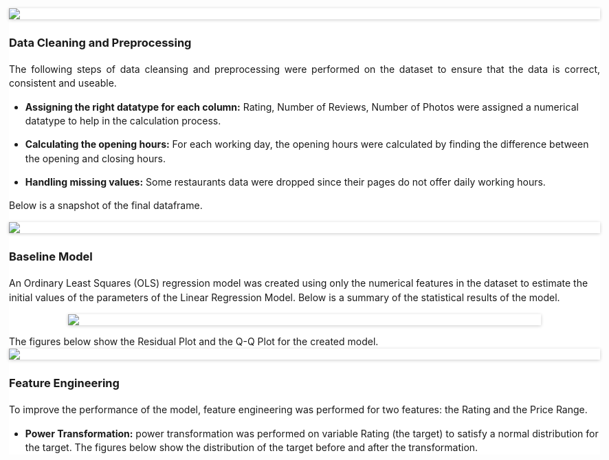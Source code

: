 <img src="{{ site.url }}/images/Sample yelp page.PNG" style="
  box-shadow: 0 1px 5px 0 rgba(0, 0, 0, 0.2);
  border-radius: 0;
  display: block;
  margin-left: auto;  margin-right: auto;
  width: 100%;"/>

### Data Cleaning and Preprocessing
<p style='text-align: justify;'>
The following steps of data cleansing and preprocessing were performed on the dataset to ensure that the data is correct, consistent and useable.
</p>

- __Assigning the right datatype for each column:__ Rating, Number of Reviews, Number of Photos were assigned a numerical datatype to help in the calculation process.

- __Calculating the opening hours:__ For each working day, the opening hours were calculated by finding the difference between the opening and closing hours.

- __Handling missing values:__ Some restaurants data were dropped since their pages do not offer daily working hours.

Below is a snapshot of the final dataframe.

<img src="{{ site.url }}/images/df sample.PNG" style="
  box-shadow: 0 1px 5px 0 rgba(0, 0, 0, 0.2);
  border-radius: 0;
  display: block;
  margin-left: auto;
  margin-right: auto;
  width: 100%;"/>

### Baseline Model
An Ordinary Least Squares (OLS) regression model was created using only the numerical features in the dataset to estimate the initial values of the parameters of the Linear Regression Model. Below is a summary of the statistical results of the model.

<img src="{{ site.url }}/images/ols summary.PNG" style="
  box-shadow: 0 1px 5px 0 rgba(0, 0, 0, 0.2);
  border-radius: 0;
  display: block;
  margin-left: auto;
  margin-right: auto;
  width: 80%;"/>
  
The figures below show the Residual Plot and the Q-Q Plot for the created model.
<img src="{{ site.url }}/images/residual and qq plots.PNG" style="
  box-shadow: 0 1px 5px 0 rgba(0, 0, 0, 0.2);
  border-radius: 0;
  display: block;
  margin-left: auto;
  margin-right: auto;
  width: 100%;"/>
### Feature Engineering 
To improve the performance of the model, feature engineering was performed for two features: the Rating and the Price Range.
- __Power Transformation:__ power transformation was performed on variable Rating (the target) to satisfy a normal distribution for the target. The figures below show the distribution of the target before and after the transformation.
